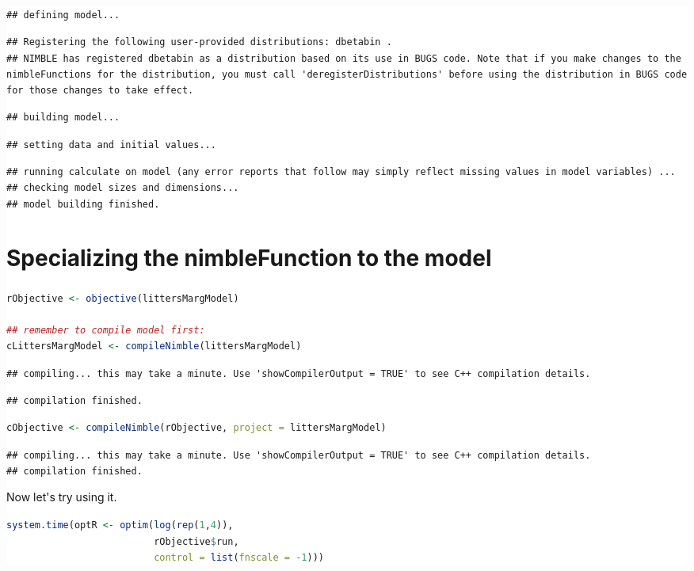 ```
## defining model...
```

```
## Registering the following user-provided distributions: dbetabin .
## NIMBLE has registered dbetabin as a distribution based on its use in BUGS code. Note that if you make changes to the nimbleFunctions for the distribution, you must call 'deregisterDistributions' before using the distribution in BUGS code for those changes to take effect.
```

```
## building model...
```

```
## setting data and initial values...
```

```
## running calculate on model (any error reports that follow may simply reflect missing values in model variables) ... 
## checking model sizes and dimensions...
## model building finished.
```

# Specializing the nimbleFunction to the model


```r
rObjective <- objective(littersMargModel)

## remember to compile model first:
cLittersMargModel <- compileNimble(littersMargModel)
```

```
## compiling... this may take a minute. Use 'showCompilerOutput = TRUE' to see C++ compilation details.
```

```
## compilation finished.
```

```r
cObjective <- compileNimble(rObjective, project = littersMargModel)
```

```
## compiling... this may take a minute. Use 'showCompilerOutput = TRUE' to see C++ compilation details.
## compilation finished.
```

Now let's try using it.


```r
system.time(optR <- optim(log(rep(1,4)),
                          rObjective$run,
                          control = list(fnscale = -1)))
```
